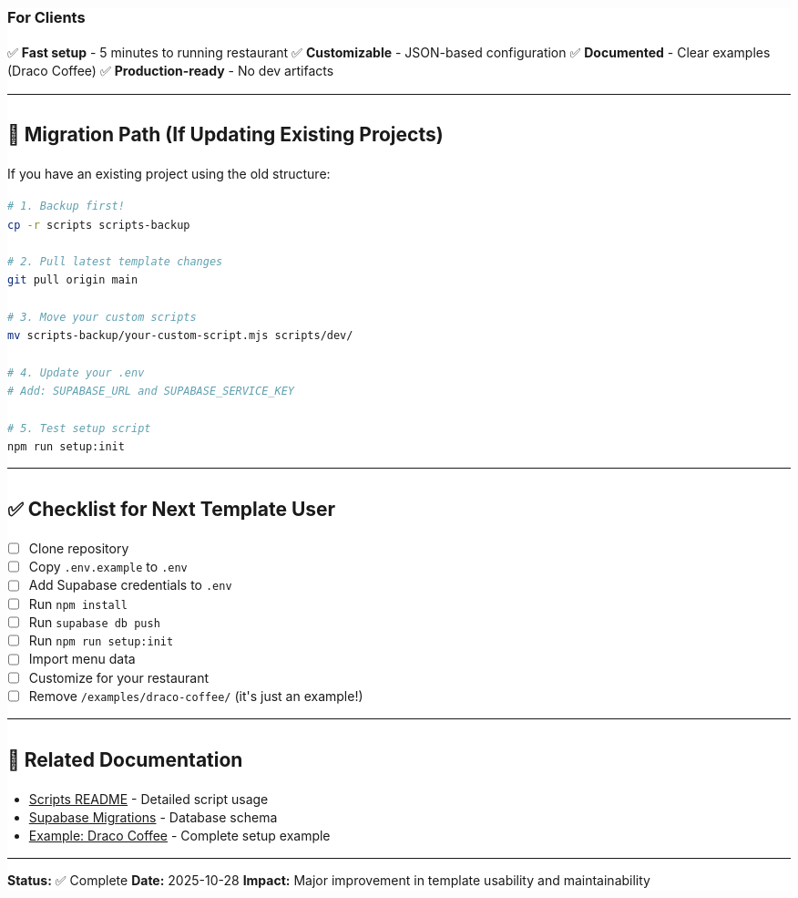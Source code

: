 ### For Clients
✅ **Fast setup** - 5 minutes to running restaurant
✅ **Customizable** - JSON-based configuration
✅ **Documented** - Clear examples (Draco Coffee)
✅ **Production-ready** - No dev artifacts

---

## 🔄 Migration Path (If Updating Existing Projects)

If you have an existing project using the old structure:

```bash
# 1. Backup first!
cp -r scripts scripts-backup

# 2. Pull latest template changes
git pull origin main

# 3. Move your custom scripts
mv scripts-backup/your-custom-script.mjs scripts/dev/

# 4. Update your .env
# Add: SUPABASE_URL and SUPABASE_SERVICE_KEY

# 5. Test setup script
npm run setup:init
```

---

## ✅ Checklist for Next Template User

- [ ] Clone repository
- [ ] Copy `.env.example` to `.env`
- [ ] Add Supabase credentials to `.env`
- [ ] Run `npm install`
- [ ] Run `supabase db push`
- [ ] Run `npm run setup:init`
- [ ] Import menu data
- [ ] Customize for your restaurant
- [ ] Remove `/examples/draco-coffee/` (it's just an example!)

---

## 📖 Related Documentation

- [Scripts README](./scripts/README.md) - Detailed script usage
- [Supabase Migrations](./supabase/migrations/README.md) - Database schema
- [Example: Draco Coffee](./examples/draco-coffee/) - Complete setup example

---

**Status:** ✅ Complete
**Date:** 2025-10-28
**Impact:** Major improvement in template usability and maintainability
